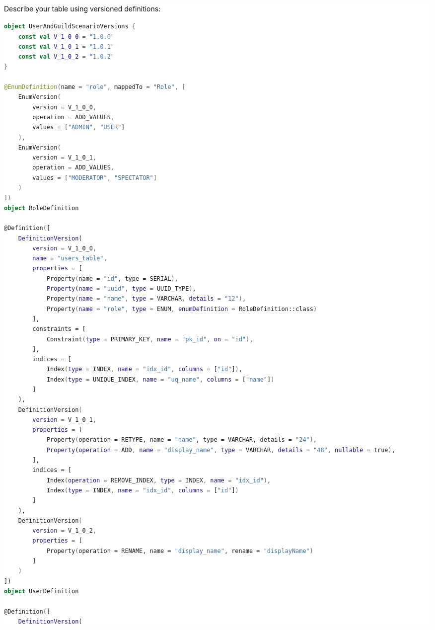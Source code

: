 Describe your table using versioned definitions:

```kotlin
object UserAndGuildScenarioVersions {
    const val V_1_0_0 = "1.0.0"
    const val V_1_0_1 = "1.0.1"
    const val V_1_0_2 = "1.0.2"
}

@EnumDefinition(name = "role", mappedTo = "Role", [
    EnumVersion(
        version = V_1_0_0,
        operation = ADD_VALUES,
        values = ["ADMIN", "USER"]
    ),
    EnumVersion(
        version = V_1_0_1,
        operation = ADD_VALUES,
        values = ["MODERATOR", "SPECTATOR"]
    )
])
object RoleDefinition

@Definition([
    DefinitionVersion(
        version = V_1_0_0,
        name = "users_table",
        properties = [
            Property(name = "id", type = SERIAL),
            Property(name = "uuid", type = UUID_TYPE),
            Property(name = "name", type = VARCHAR, details = "12"),
            Property(name = "role", type = ENUM, enumDefinition = RoleDefinition::class)
        ],
        constraints = [
            Constraint(type = PRIMARY_KEY, name = "pk_id", on = "id"),
        ],
        indices = [
            Index(type = INDEX, name = "idx_id", columns = ["id"]),
            Index(type = UNIQUE_INDEX, name = "uq_name", columns = ["name"])
        ]
    ),
    DefinitionVersion(
        version = V_1_0_1,
        properties = [
            Property(operation = RETYPE, name = "name", type = VARCHAR, details = "24"),
            Property(operation = ADD, name = "display_name", type = VARCHAR, details = "48", nullable = true),
        ],
        indices = [
            Index(operation = REMOVE_INDEX, type = INDEX, name = "idx_id"),
            Index(type = INDEX, name = "idx_id", columns = ["id"])
        ]
    ),
    DefinitionVersion(
        version = V_1_0_2,
        properties = [
            Property(operation = RENAME, name = "display_name", rename = "displayName")
        ]
    )
])
object UserDefinition

@Definition([
    DefinitionVersion(
```